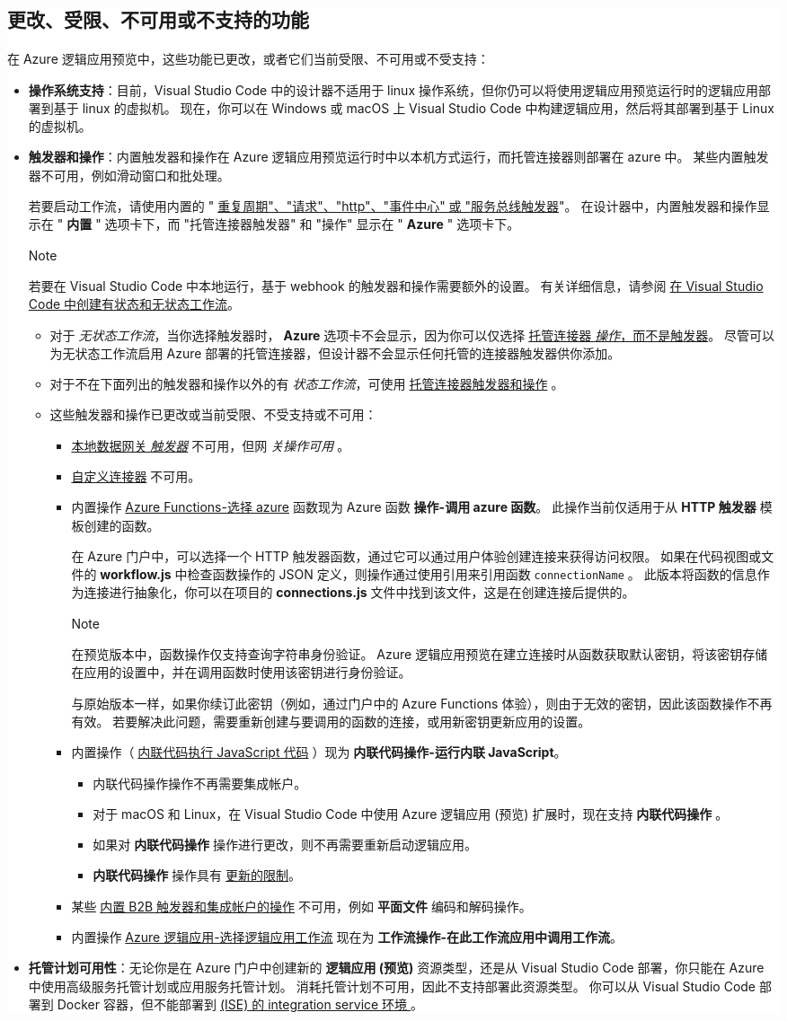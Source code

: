 <a name="limited-unavailable-unsupported"></a>

## <a name="changed-limited-unavailable-or-unsupported-capabilities"></a>更改、受限、不可用或不支持的功能

在 Azure 逻辑应用预览中，这些功能已更改，或者它们当前受限、不可用或不受支持：

* **操作系统支持**：目前，Visual Studio Code 中的设计器不适用于 linux 操作系统，但你仍可以将使用逻辑应用预览运行时的逻辑应用部署到基于 linux 的虚拟机。 现在，你可以在 Windows 或 macOS 上 Visual Studio Code 中构建逻辑应用，然后将其部署到基于 Linux 的虚拟机。

* **触发器和操作**：内置触发器和操作在 Azure 逻辑应用预览运行时中以本机方式运行，而托管连接器则部署在 azure 中。 某些内置触发器不可用，例如滑动窗口和批处理。

  若要启动工作流，请使用内置的 " [重复周期"、"请求"、"http"、"事件中心" 或 "服务总线触发器](../connectors/apis-list.md)"。 在设计器中，内置触发器和操作显示在 " **内置** " 选项卡下，而 "托管连接器触发器" 和 "操作" 显示在 " **Azure** " 选项卡下。

  > [!NOTE]
  > 若要在 Visual Studio Code 中本地运行，基于 webhook 的触发器和操作需要额外的设置。 有关详细信息，请参阅 [在 Visual Studio Code 中创建有状态和无状态工作流](create-stateful-stateless-workflows-visual-studio-code.md#webhook-setup)。

  * 对于 *无状态工作流*，当你选择触发器时， **Azure** 选项卡不会显示，因为你可以仅选择 [托管连接器 *操作*，而不是触发器](../connectors/apis-list.md#managed-api-connectors)。 尽管可以为无状态工作流启用 Azure 部署的托管连接器，但设计器不会显示任何托管的连接器触发器供你添加。

  * 对于不在下面列出的触发器和操作以外的有 *状态工作流*，可使用 [托管连接器触发器和操作](../connectors/apis-list.md#managed-api-connectors) 。

  * 这些触发器和操作已更改或当前受限、不受支持或不可用：

    * [本地数据网关 *触发器*](../connectors/apis-list.md#on-premises-connectors) 不可用，但网 *关操作可用* 。

    * [自定义连接器](../connectors/apis-list.md#custom-apis-and-connectors) 不可用。

    * 内置操作 [Azure Functions-选择 azure](logic-apps-azure-functions.md) 函数现为 Azure 函数 **操作-调用 azure 函数**。 此操作当前仅适用于从 **HTTP 触发器** 模板创建的函数。

      在 Azure 门户中，可以选择一个 HTTP 触发器函数，通过它可以通过用户体验创建连接来获得访问权限。 如果在代码视图或文件的 **workflow.js** 中检查函数操作的 JSON 定义，则操作通过使用引用来引用函数 `connectionName` 。 此版本将函数的信息作为连接进行抽象化，你可以在项目的 **connections.js** 文件中找到该文件，这是在创建连接后提供的。

      > [!NOTE]
      > 在预览版本中，函数操作仅支持查询字符串身份验证。 Azure 逻辑应用预览在建立连接时从函数获取默认密钥，将该密钥存储在应用的设置中，并在调用函数时使用该密钥进行身份验证。
      >
      > 与原始版本一样，如果你续订此密钥（例如，通过门户中的 Azure Functions 体验），则由于无效的密钥，因此该函数操作不再有效。 若要解决此问题，需要重新创建与要调用的函数的连接，或用新密钥更新应用的设置。

    * 内置操作（ [内联代码执行 JavaScript 代码](logic-apps-add-run-inline-code.md) ）现为 **内联代码操作-运行内联 JavaScript**。

      * 内联代码操作操作不再需要集成帐户。

      * 对于 macOS 和 Linux，在 Visual Studio Code 中使用 Azure 逻辑应用 (预览) 扩展时，现在支持 **内联代码操作** 。

      * 如果对 **内联代码操作** 操作进行更改，则不再需要重新启动逻辑应用。

      * **内联代码操作** 操作具有 [更新的限制](logic-apps-overview-preview.md#inline-code-limits)。

    * 某些 [内置 B2B 触发器和集成帐户的操作](../connectors/apis-list.md#integration-account-connectors) 不可用，例如 **平面文件** 编码和解码操作。

    * 内置操作 [Azure 逻辑应用-选择逻辑应用工作流](logic-apps-http-endpoint.md) 现在为 **工作流操作-在此工作流应用中调用工作流**。

* **托管计划可用性**：无论你是在 Azure 门户中创建新的 **逻辑应用 (预览)** 资源类型，还是从 Visual Studio Code 部署，你只能在 Azure 中使用高级服务托管计划或应用服务托管计划。 消耗托管计划不可用，因此不支持部署此资源类型。 你可以从 Visual Studio Code 部署到 Docker 容器，但不能部署到 [ (ISE) 的 integration service 环境 ](../logic-apps/connect-virtual-network-vnet-isolated-environment-overview.md)。
